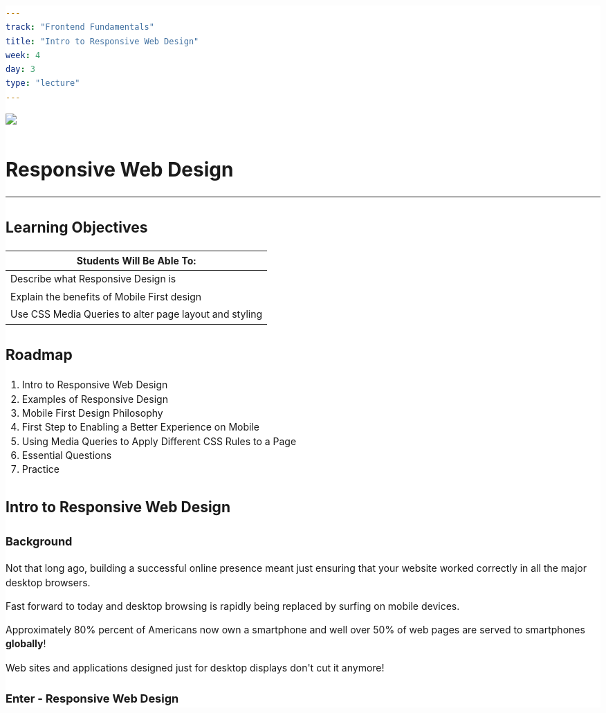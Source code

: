 ```yaml
---
track: "Frontend Fundamentals"
title: "Intro to Responsive Web Design"
week: 4
day: 3
type: "lecture"
---
```


<img src="https://i.imgur.com/RZwMZi2.png">

# Responsive Web Design

---

## Learning Objectives

| Students Will Be Able To:                              |
| ------------------------------------------------------ |
| Describe what Responsive Design is                     |
| Explain the benefits of Mobile First design            |
| Use CSS Media Queries to alter page layout and styling |

## Roadmap

1. Intro to Responsive Web Design
2. Examples of Responsive Design
3. Mobile First Design Philosophy
4. First Step to Enabling a Better Experience on Mobile
5. Using Media Queries to Apply Different CSS Rules to a Page
6. Essential Questions
7. Practice

## Intro to Responsive Web Design

### Background

Not that long ago, building a successful online presence meant just ensuring that your website worked correctly in all the major desktop browsers.

Fast forward to today and desktop browsing is rapidly being replaced by surfing on mobile devices.

Approximately 80% percent of Americans now own a smartphone and well over 50% of web pages are served to smartphones **globally**!

Web sites and applications designed just for desktop displays don't cut it anymore!

### Enter - Responsive Web Design
